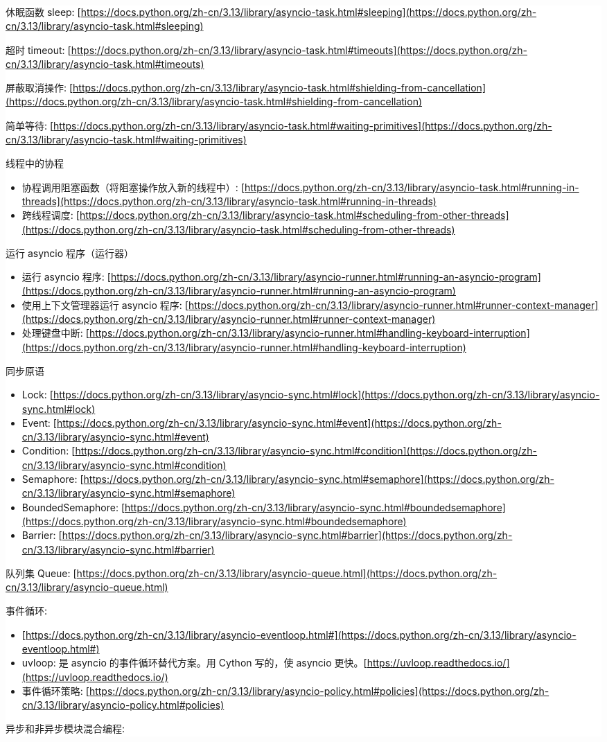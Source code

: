 休眠函数 sleep: [https://docs.python.org/zh-cn/3.13/library/asyncio-task.html#sleeping](https://docs.python.org/zh-cn/3.13/library/asyncio-task.html#sleeping)

超时 timeout: [https://docs.python.org/zh-cn/3.13/library/asyncio-task.html#timeouts](https://docs.python.org/zh-cn/3.13/library/asyncio-task.html#timeouts)

屏蔽取消操作: [https://docs.python.org/zh-cn/3.13/library/asyncio-task.html#shielding-from-cancellation](https://docs.python.org/zh-cn/3.13/library/asyncio-task.html#shielding-from-cancellation)

简单等待: [https://docs.python.org/zh-cn/3.13/library/asyncio-task.html#waiting-primitives](https://docs.python.org/zh-cn/3.13/library/asyncio-task.html#waiting-primitives)

线程中的协程

- 协程调用阻塞函数（将阻塞操作放入新的线程中）: [https://docs.python.org/zh-cn/3.13/library/asyncio-task.html#running-in-threads](https://docs.python.org/zh-cn/3.13/library/asyncio-task.html#running-in-threads)
- 跨线程调度: [https://docs.python.org/zh-cn/3.13/library/asyncio-task.html#scheduling-from-other-threads](https://docs.python.org/zh-cn/3.13/library/asyncio-task.html#scheduling-from-other-threads)

运行 asyncio 程序（运行器）

- 运行 asyncio 程序: [https://docs.python.org/zh-cn/3.13/library/asyncio-runner.html#running-an-asyncio-program](https://docs.python.org/zh-cn/3.13/library/asyncio-runner.html#running-an-asyncio-program)
- 使用上下文管理器运行 asyncio 程序: [https://docs.python.org/zh-cn/3.13/library/asyncio-runner.html#runner-context-manager](https://docs.python.org/zh-cn/3.13/library/asyncio-runner.html#runner-context-manager)
- 处理键盘中断: [https://docs.python.org/zh-cn/3.13/library/asyncio-runner.html#handling-keyboard-interruption](https://docs.python.org/zh-cn/3.13/library/asyncio-runner.html#handling-keyboard-interruption)

同步原语

- Lock: [https://docs.python.org/zh-cn/3.13/library/asyncio-sync.html#lock](https://docs.python.org/zh-cn/3.13/library/asyncio-sync.html#lock)
- Event: [https://docs.python.org/zh-cn/3.13/library/asyncio-sync.html#event](https://docs.python.org/zh-cn/3.13/library/asyncio-sync.html#event)
- Condition: [https://docs.python.org/zh-cn/3.13/library/asyncio-sync.html#condition](https://docs.python.org/zh-cn/3.13/library/asyncio-sync.html#condition)
- Semaphore: [https://docs.python.org/zh-cn/3.13/library/asyncio-sync.html#semaphore](https://docs.python.org/zh-cn/3.13/library/asyncio-sync.html#semaphore)
- BoundedSemaphore: [https://docs.python.org/zh-cn/3.13/library/asyncio-sync.html#boundedsemaphore](https://docs.python.org/zh-cn/3.13/library/asyncio-sync.html#boundedsemaphore)
- Barrier: [https://docs.python.org/zh-cn/3.13/library/asyncio-sync.html#barrier](https://docs.python.org/zh-cn/3.13/library/asyncio-sync.html#barrier)

队列集 Queue: [https://docs.python.org/zh-cn/3.13/library/asyncio-queue.html](https://docs.python.org/zh-cn/3.13/library/asyncio-queue.html)

事件循环:

- [https://docs.python.org/zh-cn/3.13/library/asyncio-eventloop.html#](https://docs.python.org/zh-cn/3.13/library/asyncio-eventloop.html#)
- uvloop: 是 asyncio 的事件循环替代方案。用 Cython 写的，使 asyncio 更快。[https://uvloop.readthedocs.io/](https://uvloop.readthedocs.io/)
- 事件循环策略: [https://docs.python.org/zh-cn/3.13/library/asyncio-policy.html#policies](https://docs.python.org/zh-cn/3.13/library/asyncio-policy.html#policies)

异步和非异步模块混合编程:
